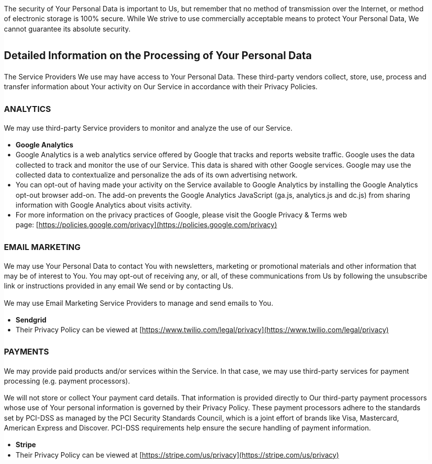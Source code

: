The security of Your Personal Data is important to Us, but remember that no method of transmission over the Internet, or method of electronic storage is 100% secure. While We strive to use commercially acceptable means to protect Your Personal Data, We cannot guarantee its absolute security.

## Detailed Information on the Processing of Your Personal Data

The Service Providers We use may have access to Your Personal Data. These third-party vendors collect, store, use, process and transfer information about Your activity on Our Service in accordance with their Privacy Policies.

### ANALYTICS

We may use third-party Service providers to monitor and analyze the use of our Service.

- **Google Analytics**
- Google Analytics is a web analytics service offered by Google that tracks and reports website traffic. Google uses the data collected to track and monitor the use of our Service. This data is shared with other Google services. Google may use the collected data to contextualize and personalize the ads of its own advertising network.
- You can opt-out of having made your activity on the Service available to Google Analytics by installing the Google Analytics opt-out browser add-on. The add-on prevents the Google Analytics JavaScript (ga.js, analytics.js and dc.js) from sharing information with Google Analytics about visits activity.
- For more information on the privacy practices of Google, please visit the Google Privacy & Terms web page: [https://policies.google.com/privacy](https://policies.google.com/privacy)

### EMAIL MARKETING

We may use Your Personal Data to contact You with newsletters, marketing or promotional materials and other information that may be of interest to You. You may opt-out of receiving any, or all, of these communications from Us by following the unsubscribe link or instructions provided in any email We send or by contacting Us.

We may use Email Marketing Service Providers to manage and send emails to You.

- **Sendgrid**
- Their Privacy Policy can be viewed at [https://www.twilio.com/legal/privacy](https://www.twilio.com/legal/privacy)

### PAYMENTS

We may provide paid products and/or services within the Service. In that case, we may use third-party services for payment processing (e.g. payment processors).

We will not store or collect Your payment card details. That information is provided directly to Our third-party payment processors whose use of Your personal information is governed by their Privacy Policy. These payment processors adhere to the standards set by PCI-DSS as managed by the PCI Security Standards Council, which is a joint effort of brands like Visa, Mastercard, American Express and Discover. PCI-DSS requirements help ensure the secure handling of payment information.

- **Stripe**
- Their Privacy Policy can be viewed at [https://stripe.com/us/privacy](https://stripe.com/us/privacy)
